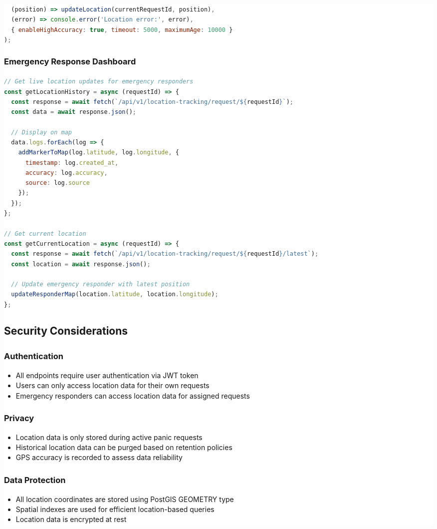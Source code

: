 ```javascript
  (position) => updateLocation(currentRequestId, position),
  (error) => console.error('Location error:', error),
  { enableHighAccuracy: true, timeout: 5000, maximumAge: 10000 }
);
```

### Emergency Response Dashboard

```javascript
// Get live location updates for emergency responders
const getLocationHistory = async (requestId) => {
  const response = await fetch(`/api/v1/location-tracking/request/${requestId}`);
  const data = await response.json();
  
  // Display on map
  data.logs.forEach(log => {
    addMarkerToMap(log.latitude, log.longitude, {
      timestamp: log.created_at,
      accuracy: log.accuracy,
      source: log.source
    });
  });
};

// Get current location
const getCurrentLocation = async (requestId) => {
  const response = await fetch(`/api/v1/location-tracking/request/${requestId}/latest`);
  const location = await response.json();
  
  // Update emergency responder with latest position
  updateResponderMap(location.latitude, location.longitude);
};
```

## Security Considerations

### Authentication
- All endpoints require user authentication via JWT token
- Users can only access location data for their own requests
- Emergency responders can access location data for assigned requests

### Privacy
- Location data is only stored during active panic requests
- Historical location data can be purged based on retention policies
- GPS accuracy is recorded to assess data reliability

### Data Protection
- All location coordinates are stored using PostGIS GEOMETRY type
- Spatial indexes are used for efficient location-based queries
- Location data is encrypted at rest
